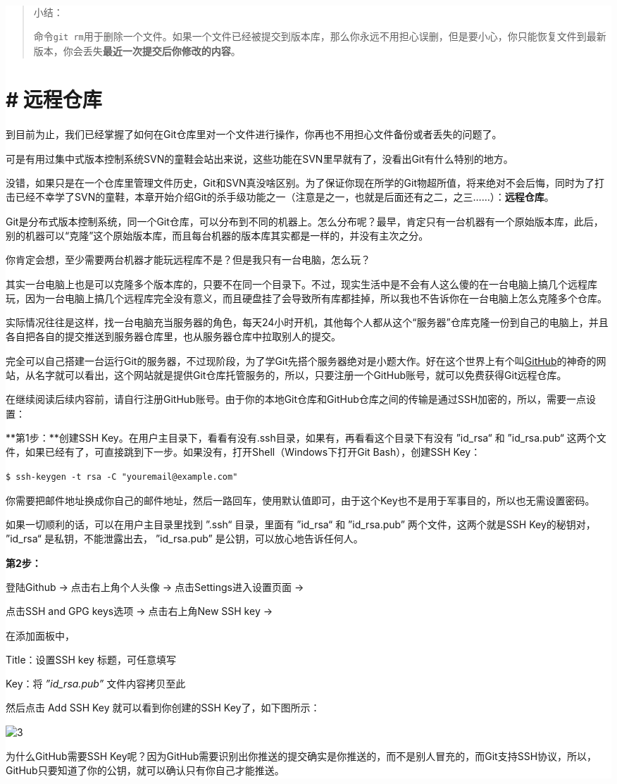 > 小结：
>
> 命令`git rm`用于删除一个文件。如果一个文件已经被提交到版本库，那么你永远不用担心误删，但是要小心，你只能恢复文件到最新版本，你会丢失**最近一次提交后你修改的内容**。

# # 远程仓库

到目前为止，我们已经掌握了如何在Git仓库里对一个文件进行操作，你再也不用担心文件备份或者丢失的问题了。

可是有用过集中式版本控制系统SVN的童鞋会站出来说，这些功能在SVN里早就有了，没看出Git有什么特别的地方。

没错，如果只是在一个仓库里管理文件历史，Git和SVN真没啥区别。为了保证你现在所学的Git物超所值，将来绝对不会后悔，同时为了打击已经不幸学了SVN的童鞋，本章开始介绍Git的杀手级功能之一（注意是之一，也就是后面还有之二，之三……）：**远程仓库**。

Git是分布式版本控制系统，同一个Git仓库，可以分布到不同的机器上。怎么分布呢？最早，肯定只有一台机器有一个原始版本库，此后，别的机器可以“克隆”这个原始版本库，而且每台机器的版本库其实都是一样的，并没有主次之分。

你肯定会想，至少需要两台机器才能玩远程库不是？但是我只有一台电脑，怎么玩？

其实一台电脑上也是可以克隆多个版本库的，只要不在同一个目录下。不过，现实生活中是不会有人这么傻的在一台电脑上搞几个远程库玩，因为一台电脑上搞几个远程库完全没有意义，而且硬盘挂了会导致所有库都挂掉，所以我也不告诉你在一台电脑上怎么克隆多个仓库。

实际情况往往是这样，找一台电脑充当服务器的角色，每天24小时开机，其他每个人都从这个“服务器”仓库克隆一份到自己的电脑上，并且各自把各自的提交推送到服务器仓库里，也从服务器仓库中拉取别人的提交。

完全可以自己搭建一台运行Git的服务器，不过现阶段，为了学Git先搭个服务器绝对是小题大作。好在这个世界上有个叫[GitHub](https://github.com/)的神奇的网站，从名字就可以看出，这个网站就是提供Git仓库托管服务的，所以，只要注册一个GitHub账号，就可以免费获得Git远程仓库。

在继续阅读后续内容前，请自行注册GitHub账号。由于你的本地Git仓库和GitHub仓库之间的传输是通过SSH加密的，所以，需要一点设置：

**第1步：**创建SSH Key。在用户主目录下，看看有没有.ssh目录，如果有，再看看这个目录下有没有 ”id_rsa“ 和 ”id_rsa.pub“ 这两个文件，如果已经有了，可直接跳到下一步。如果没有，打开Shell（Windows下打开Git Bash），创建SSH Key：

```shell
$ ssh-keygen -t rsa -C "youremail@example.com"
```

你需要把邮件地址换成你自己的邮件地址，然后一路回车，使用默认值即可，由于这个Key也不是用于军事目的，所以也无需设置密码。

如果一切顺利的话，可以在用户主目录里找到 ”.ssh“ 目录，里面有 ”id_rsa“ 和 ”id_rsa.pub” 两个文件，这两个就是SSH Key的秘钥对， ”id_rsa“  是私钥，不能泄露出去， ”id_rsa.pub” 是公钥，可以放心地告诉任何人。

**第2步：**

登陆Github -> 点击右上角个人头像 -> 点击Settings进入设置页面 ->

点击SSH and GPG keys选项 -> 点击右上角New SSH key ->  

在添加面板中，

Title：设置SSH key 标题，可任意填写

Key：将  *”id_rsa.pub”*  文件内容拷贝至此

然后点击 Add SSH Key 就可以看到你创建的SSH Key了，如下图所示：

![3](https://user-images.githubusercontent.com/12387544/35029605-b0bf9088-fb96-11e7-9ac1-310e9cb2be34.png)



为什么GitHub需要SSH Key呢？因为GitHub需要识别出你推送的提交确实是你推送的，而不是别人冒充的，而Git支持SSH协议，所以，GitHub只要知道了你的公钥，就可以确认只有你自己才能推送。
